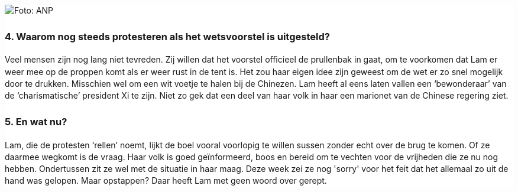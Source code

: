         
  
  <div class="content">
    <img alt="Foto: ANP" title="Foto: ANP" height="3572" width="5358" class="media-element file-default" data-delta="1" src="https://7dagen.netlify.app/sites/default/files/ANP-74738526.jpg">  </div>

  
</div>
</div>
<h3>4. Waarom nog steeds protesteren als het wetsvoorstel is uitgesteld? </h3>
<p>Veel mensen zijn nog lang niet tevreden. Zij willen dat het voorstel officieel de prullenbak in gaat, om te voorkomen dat Lam er weer mee op de proppen komt als er weer rust in de tent is. Het zou haar eigen idee zijn geweest om de wet er zo snel mogelijk door te drukken. Misschien wel om een wit voetje te halen bij de Chinezen. Lam heeft al eens laten vallen een ‘bewonderaar’ van de ‘charismatische’ president Xi te zijn. Niet zo gek dat een deel van haar volk in haar een marionet van de Chinese regering ziet. </p>
<h3>5. En wat nu? </h3>
<p>Lam, die de protesten ‘rellen’ noemt, lijkt de boel vooral voorlopig te willen sussen zonder echt over de brug te komen. Of ze daarmee wegkomt is de vraag. Haar volk is goed geïnformeerd, boos en bereid om te vechten voor de vrijheden die ze nu nog hebben. Ondertussen zit ze wel met de situatie in haar maag. Deze week zei ze nog 'sorry' voor het feit dat het allemaal zo uit de hand was gelopen. Maar opstappen? Daar heeft Lam met geen woord over gerept.</p>  
